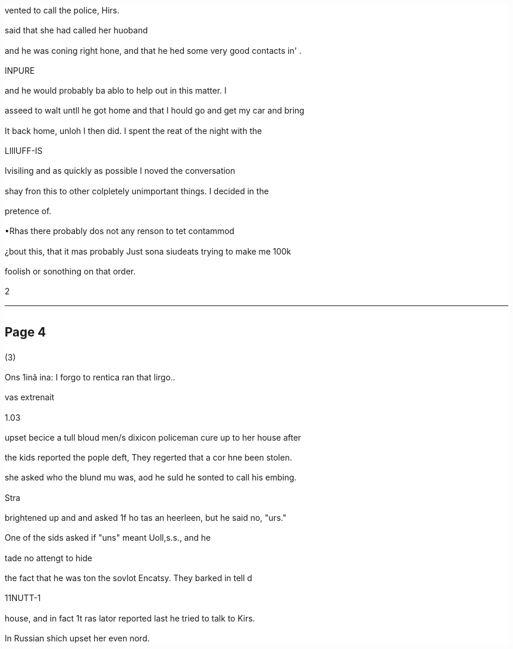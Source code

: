 vented to call the police, Hirs.

said that she had called her huoband

and he was coning right hone, and that he hed some very good contacts in' .

INPURE

and he would probably ba ablo to help out in this matter. I

asseed to walt untll he got home and that I hould go and get my car and bring

It back home, unloh I then did. I spent the reat of the night with the

LIllUFF-IS

Ivisiling and as quickly as possible I noved the conversation

shay fron this to other colpletely unimportant things. I decided in the

pretence of.

•Rhas there probably dos not any renson to tet contammod

¿bout this, that it mas probably Just sona siudeats trying to make me 100k

foolish or sonothing on that order.

2

---

## Page 4

(3)

Ons 1inã ina: I forgo to rentica ran that lirgo..

vas extrenait

1.03

upset becice a tull bloud men/s dixicon policeman cure up to her house after

the kids reported the pople deft, They regerted that a cor hne been stolen.

she asked who the blund mu was, aod he suld he sonted to call his embing.

Stra

brightened up and and asked 1f ho tas an heerleen, but he said no, "urs."

One of the sids asked if "uns" meant Uoll,s.s., and he

tade no attengt to hide

the fact that he was ton the sovlot Encatsy. They barked in tell d

11NUTT-1

house, and in fact 1t ras lator reported last he tried to talk to Kirs.

In Russian shich upset her even nord.
